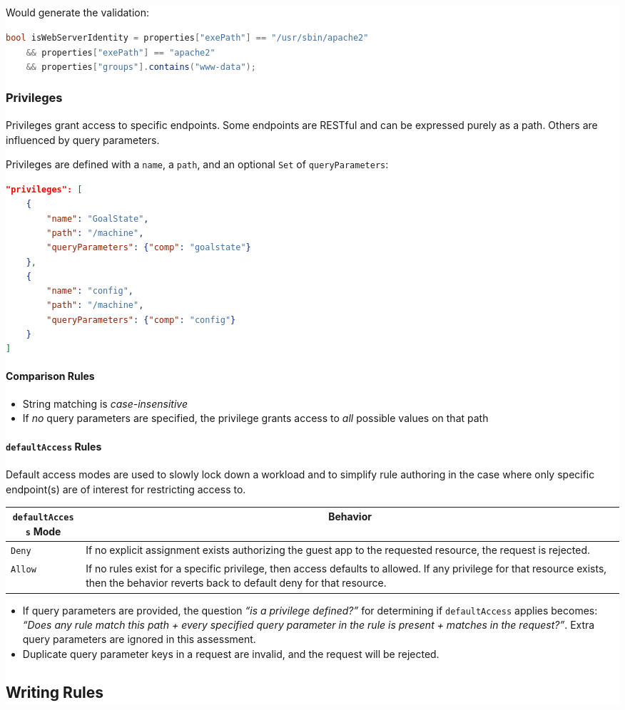 Would generate the validation:

```c#
bool isWebServerIdentity = properties["exePath"] == "/usr/sbin/apache2"
    && properties["exePath"] == "apache2"
    && properties["groups"].contains("www-data");
```

### Privileges

Privileges grant access to specific endpoints. Some endpoints are RESTful and can be expressed purely as a path. Others are influenced by query parameters.

Privileges are defined with a `name`, a `path`, and an optional `Set` of `queryParameters`:

```json
"privileges": [
    {
        "name": "GoalState",
        "path": "/machine",
        "queryParameters": {"comp": "goalstate"}
    },
    {
        "name": "config",
        "path": "/machine",
        "queryParameters": {"comp": "config"}
    }
]
```

#### Comparison Rules

- String matching is *case-insensitive*
- If *no* query parameters are specified, the privilege grants access to *all* possible values on that path

#### `defaultAccess` Rules

Default access modes are used to slowly lock down a workload and to simplify rule authoring in the case where only specific endpoint(s) are of interest for restricting access to.

| `defaultAccess` Mode | Behavior |
|--|--|
| `Deny` | If no explicit assignment exists authorizing the guest app to the requested resource, the request is rejected. |
| `Allow` | If no rules exist for a specific privilege, then access defaults to allowed. If any privilege for that resource exists, then the behavior reverts back to default deny for that resource. |

- If query parameters are provided, the question *“is a privilege defined?”* for determining if `defaultAccess` applies becomes: *“Does any rule match this path + every specified query parameter in the rule is present + matches in the request?”*. Extra query parameters are ignored in this assessment.
- Duplicate query parameter keys in a request are invalid, and the request will be rejected.

## Writing Rules

